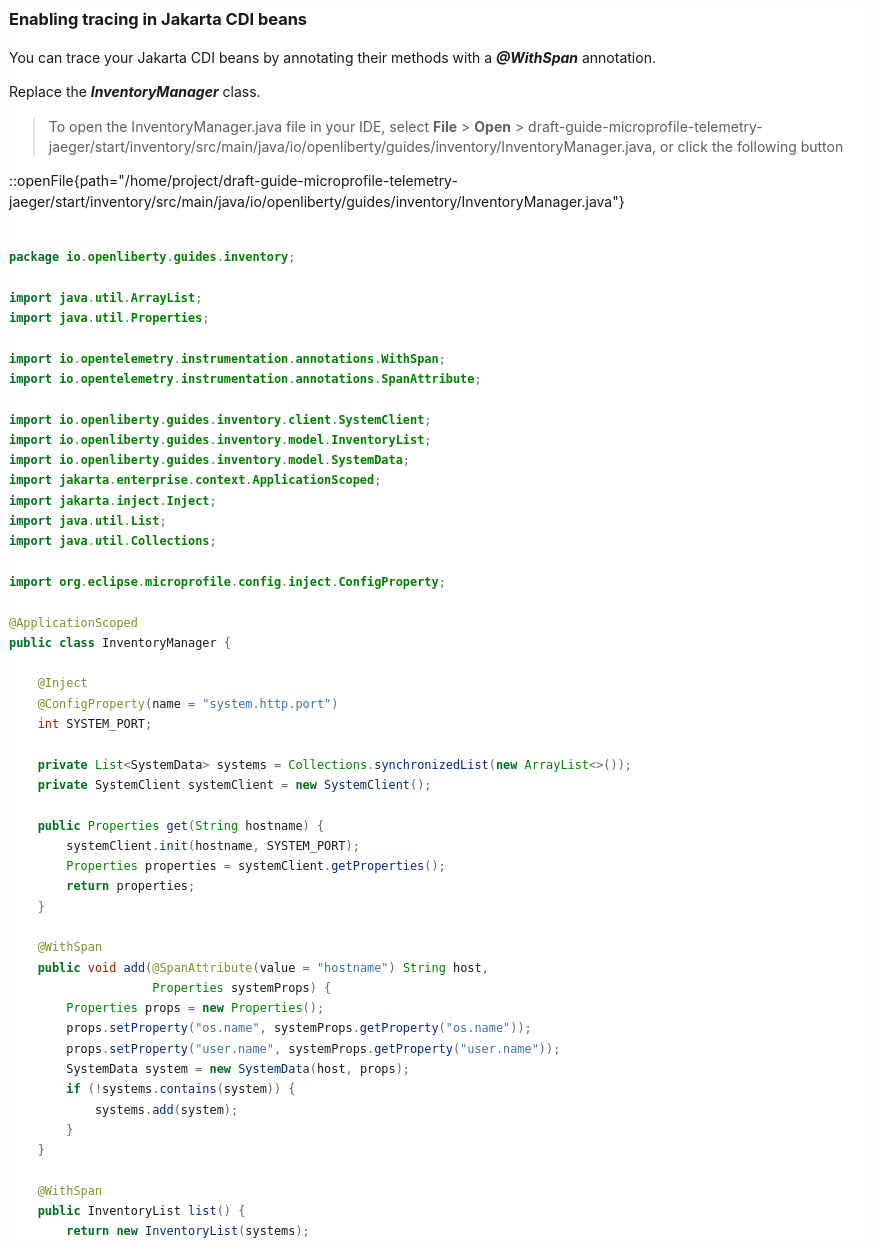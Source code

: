 
### Enabling tracing in Jakarta CDI beans

You can trace your Jakarta CDI beans by annotating their methods with a ***@WithSpan*** annotation.

Replace the ***InventoryManager*** class.

> To open the InventoryManager.java file in your IDE, select
> **File** > **Open** > draft-guide-microprofile-telemetry-jaeger/start/inventory/src/main/java/io/openliberty/guides/inventory/InventoryManager.java, or click the following button

::openFile{path="/home/project/draft-guide-microprofile-telemetry-jaeger/start/inventory/src/main/java/io/openliberty/guides/inventory/InventoryManager.java"}



```java

package io.openliberty.guides.inventory;

import java.util.ArrayList;
import java.util.Properties;

import io.opentelemetry.instrumentation.annotations.WithSpan;
import io.opentelemetry.instrumentation.annotations.SpanAttribute;

import io.openliberty.guides.inventory.client.SystemClient;
import io.openliberty.guides.inventory.model.InventoryList;
import io.openliberty.guides.inventory.model.SystemData;
import jakarta.enterprise.context.ApplicationScoped;
import jakarta.inject.Inject;
import java.util.List;
import java.util.Collections;

import org.eclipse.microprofile.config.inject.ConfigProperty;

@ApplicationScoped
public class InventoryManager {

    @Inject
    @ConfigProperty(name = "system.http.port")
    int SYSTEM_PORT;

    private List<SystemData> systems = Collections.synchronizedList(new ArrayList<>());
    private SystemClient systemClient = new SystemClient();

    public Properties get(String hostname) {
        systemClient.init(hostname, SYSTEM_PORT);
        Properties properties = systemClient.getProperties();
        return properties;
    }

    @WithSpan
    public void add(@SpanAttribute(value = "hostname") String host,
                    Properties systemProps) {
        Properties props = new Properties();
        props.setProperty("os.name", systemProps.getProperty("os.name"));
        props.setProperty("user.name", systemProps.getProperty("user.name"));
        SystemData system = new SystemData(host, props);
        if (!systems.contains(system)) {
            systems.add(system);
        }
    }

    @WithSpan
    public InventoryList list() {
        return new InventoryList(systems);
```